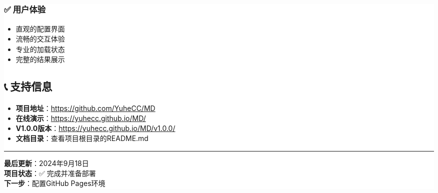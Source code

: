 ### ✅ 用户体验
- 直观的配置界面
- 流畅的交互体验
- 专业的加载状态
- 完整的结果展示

## 📞 支持信息

- **项目地址**：https://github.com/YuheCC/MD
- **在线演示**：https://yuhecc.github.io/MD/
- **V1.0.0版本**：https://yuhecc.github.io/MD/v1.0.0/
- **文档目录**：查看项目根目录的README.md

---

**最后更新**：2024年9月18日  
**项目状态**：✅ 完成并准备部署  
**下一步**：配置GitHub Pages环境
